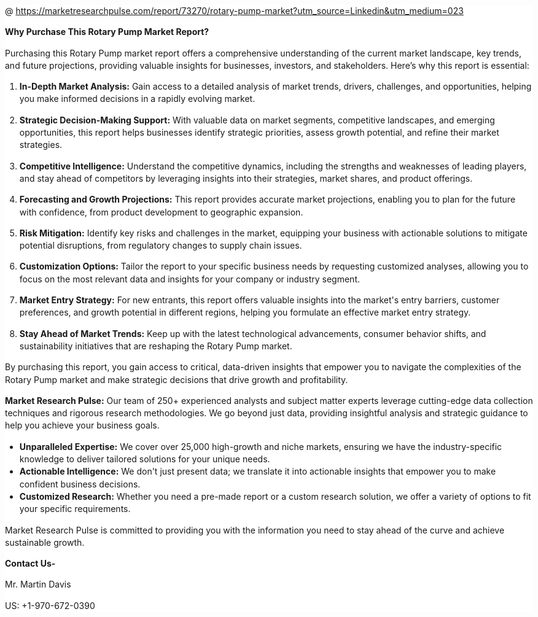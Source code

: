 @&nbsp;<a href="https://marketresearchpulse.com/report/73270/rotary-pump-market?utm_source=Linkedin&utm_medium=023">https://marketresearchpulse.com/report/73270/rotary-pump-market?utm_source=Linkedin&utm_medium=023</a></strong></p><p><strong>Why Purchase This Rotary Pump Market Report?</strong></p><p>Purchasing this Rotary Pump market report offers a comprehensive understanding of the current market landscape, key trends, and future projections, providing valuable insights for businesses, investors, and stakeholders. Here&rsquo;s why this report is essential:</p><ol><li><p><strong>In-Depth Market Analysis:</strong> Gain access to a detailed analysis of market trends, drivers, challenges, and opportunities, helping you make informed decisions in a rapidly evolving market.</p></li><li><p><strong>Strategic Decision-Making Support:</strong> With valuable data on market segments, competitive landscapes, and emerging opportunities, this report helps businesses identify strategic priorities, assess growth potential, and refine their market strategies.</p></li><li><p><strong>Competitive Intelligence:</strong> Understand the competitive dynamics, including the strengths and weaknesses of leading players, and stay ahead of competitors by leveraging insights into their strategies, market shares, and product offerings.</p></li><li><p><strong>Forecasting and Growth Projections:</strong> This report provides accurate market projections, enabling you to plan for the future with confidence, from product development to geographic expansion.</p></li><li><p><strong>Risk Mitigation:</strong> Identify key risks and challenges in the market, equipping your business with actionable solutions to mitigate potential disruptions, from regulatory changes to supply chain issues.</p></li><li><p><strong>Customization Options:</strong> Tailor the report to your specific business needs by requesting customized analyses, allowing you to focus on the most relevant data and insights for your company or industry segment.</p></li><li><p><strong>Market Entry Strategy:</strong> For new entrants, this report offers valuable insights into the market's entry barriers, customer preferences, and growth potential in different regions, helping you formulate an effective market entry strategy.</p></li><li><p><strong>Stay Ahead of Market Trends:</strong> Keep up with the latest technological advancements, consumer behavior shifts, and sustainability initiatives that are reshaping the Rotary Pump market.</p></li></ol><p>By purchasing this report, you gain access to critical, data-driven insights that empower you to navigate the complexities of the Rotary Pump market and make strategic decisions that drive growth and profitability.</p><p><strong>Market Research Pulse:</strong>&nbsp;Our team of 250+ experienced analysts and subject matter experts leverage cutting-edge data collection techniques and rigorous research methodologies. We go beyond just data, providing insightful analysis and strategic guidance to help you achieve your business goals.</p><ul><li><strong>Unparalleled Expertise:</strong>&nbsp;We cover over 25,000 high-growth and niche markets, ensuring we have the industry-specific knowledge to deliver tailored solutions for your unique needs.</li><li><strong>Actionable Intelligence:</strong>&nbsp;We don't just present data; we translate it into actionable insights that empower you to make confident business decisions.</li><li><strong>Customized Research:</strong>&nbsp;Whether you need a pre-made report or a custom research solution, we offer a variety of options to fit your specific requirements.</li></ul><p>Market Research Pulse is committed to providing you with the information you need to stay ahead of the curve and achieve sustainable growth.</p><p><strong>Contact Us-</strong></p><p>Mr. Martin Davis</p><p>US: +1-970-672-0390</p>
